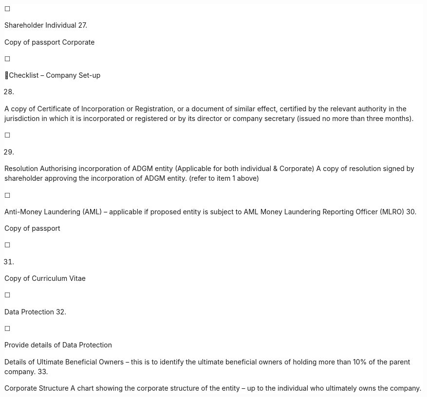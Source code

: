 ☐

Shareholder
Individual
27.

Copy of passport
Corporate

☐

Checklist – Company Set-up

28.

A copy of Certificate of Incorporation or Registration, or a document of similar effect,
certified by the relevant authority in the jurisdiction in which it is incorporated or
registered or by its director or company secretary (issued no more than three
months).

☐

29.

Resolution Authorising incorporation of ADGM entity
(Applicable for both individual & Corporate)
A copy of resolution signed by shareholder approving the incorporation of ADGM
entity.
(refer to item 1 above)

☐

Anti-Money Laundering (AML) – applicable if proposed entity is subject to AML
Money Laundering Reporting Officer (MLRO)
30.

Copy of passport

☐

31.

Copy of Curriculum Vitae

☐

Data Protection
32.

☐

Provide details of Data Protection

Details of Ultimate Beneficial Owners – this is to identify the ultimate beneficial owners of holding more
than 10% of the parent company.
33.

Corporate Structure
A chart showing the corporate structure of the entity – up to the individual who ultimately
owns the company.

